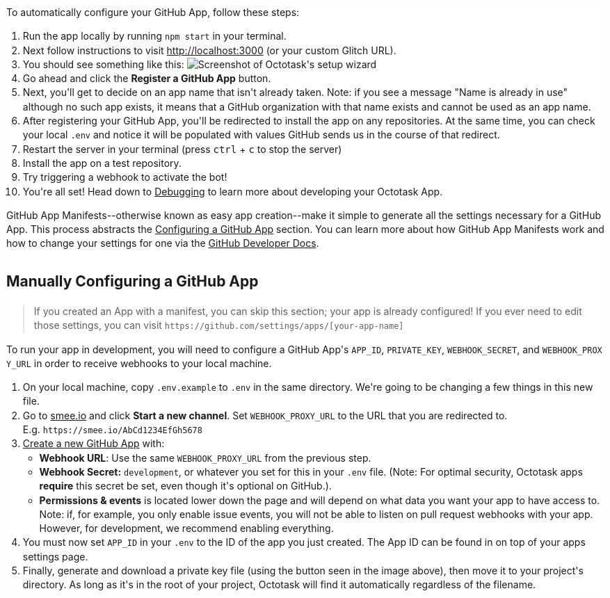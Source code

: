 To automatically configure your GitHub App, follow these steps:

1. Run the app locally by running `npm start` in your terminal.
1. Next follow instructions to visit [http://localhost:3000](http://localhost:3000) (or your custom Glitch URL).
1. You should see something like this: ![Screenshot of Octotask's setup wizard](/assets/img/octotask-setup-wizard.png)
1. Go ahead and click the **Register a GitHub App** button.
1. Next, you'll get to decide on an app name that isn't already taken. Note: if you see a message "Name is already in use" although no such app exists, it means that a GitHub organization with that name exists and cannot be used as an app name.
1. After registering your GitHub App, you'll be redirected to install the app on any repositories. At the same time, you can check your local `.env` and notice it will be populated with values GitHub sends us in the course of that redirect.
1. Restart the server in your terminal (press <kbd>ctrl</kbd> + <kbd>c</kbd> to stop the server)
1. Install the app on a test repository.
1. Try triggering a webhook to activate the bot!
1. You're all set! Head down to [Debugging](#debugging) to learn more about developing your Octotask App.

GitHub App Manifests--otherwise known as easy app creation--make it simple to generate all the settings necessary for a GitHub App. This process abstracts the [Configuring a GitHub App](#configuring-a-github-app) section. You can learn more about how GitHub App Manifests work and how to change your settings for one via the [GitHub Developer Docs](https://docs.github.com/en/developers/apps/creating-a-github-app-from-a-manifest/).

## Manually Configuring a GitHub App

> If you created an App with a manifest, you can skip this section; your app is already configured! If you ever need to edit those settings, you can visit `https://github.com/settings/apps/[your-app-name]`

To run your app in development, you will need to configure a GitHub App's `APP_ID`, `PRIVATE_KEY`, `WEBHOOK_SECRET`, and `WEBHOOK_PROXY_URL` in order to receive webhooks to your local machine.

1. On your local machine, copy `.env.example` to `.env` in the same directory. We're going to be changing a few things in this new file.
1. Go to [smee.io](https://smee.io) and click **Start a new channel**. Set `WEBHOOK_PROXY_URL` to the URL that you are redirected to.<br/>
   E.g. `https://smee.io/AbCd1234EfGh5678`
1. [Create a new GitHub App](https://github.com/settings/apps/new) with:
   - **Webhook URL**: Use the same `WEBHOOK_PROXY_URL` from the previous step.
   - **Webhook Secret:** `development`, or whatever you set for this in your `.env` file. (Note: For optimal security, Octotask apps **require** this secret be set, even though it's optional on GitHub.).
   - **Permissions & events** is located lower down the page and will depend on what data you want your app to have access to. Note: if, for example, you only enable issue events, you will not be able to listen on pull request webhooks with your app. However, for development, we recommend enabling everything.
1. You must now set `APP_ID` in your `.env` to the ID of the app you just created. The App ID can be found in on top of your apps settings page.
1. Finally, generate and download a private key file (using the button seen in the image above), then move it to your project's directory. As long as it's in the root of your project, Octotask will find it automatically regardless of the filename.
